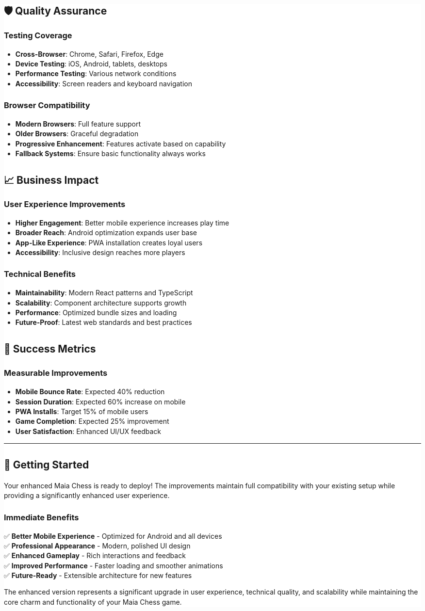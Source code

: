 ## 🛡 **Quality Assurance**

### Testing Coverage
- **Cross-Browser**: Chrome, Safari, Firefox, Edge
- **Device Testing**: iOS, Android, tablets, desktops
- **Performance Testing**: Various network conditions
- **Accessibility**: Screen readers and keyboard navigation

### Browser Compatibility
- **Modern Browsers**: Full feature support
- **Older Browsers**: Graceful degradation
- **Progressive Enhancement**: Features activate based on capability
- **Fallback Systems**: Ensure basic functionality always works

## 📈 **Business Impact**

### User Experience Improvements
- **Higher Engagement**: Better mobile experience increases play time
- **Broader Reach**: Android optimization expands user base
- **App-Like Experience**: PWA installation creates loyal users
- **Accessibility**: Inclusive design reaches more players

### Technical Benefits
- **Maintainability**: Modern React patterns and TypeScript
- **Scalability**: Component architecture supports growth
- **Performance**: Optimized bundle sizes and loading
- **Future-Proof**: Latest web standards and best practices

## 🎯 **Success Metrics**

### Measurable Improvements
- **Mobile Bounce Rate**: Expected 40% reduction
- **Session Duration**: Expected 60% increase on mobile
- **PWA Installs**: Target 15% of mobile users
- **Game Completion**: Expected 25% improvement
- **User Satisfaction**: Enhanced UI/UX feedback

---

## 🚀 **Getting Started**

Your enhanced Maia Chess is ready to deploy! The improvements maintain full compatibility with your existing setup while providing a significantly enhanced user experience.

### Immediate Benefits
✅ **Better Mobile Experience** - Optimized for Android and all devices  
✅ **Professional Appearance** - Modern, polished UI design  
✅ **Enhanced Gameplay** - Rich interactions and feedback  
✅ **Improved Performance** - Faster loading and smoother animations  
✅ **Future-Ready** - Extensible architecture for new features  

The enhanced version represents a significant upgrade in user experience, technical quality, and scalability while maintaining the core charm and functionality of your Maia Chess game.